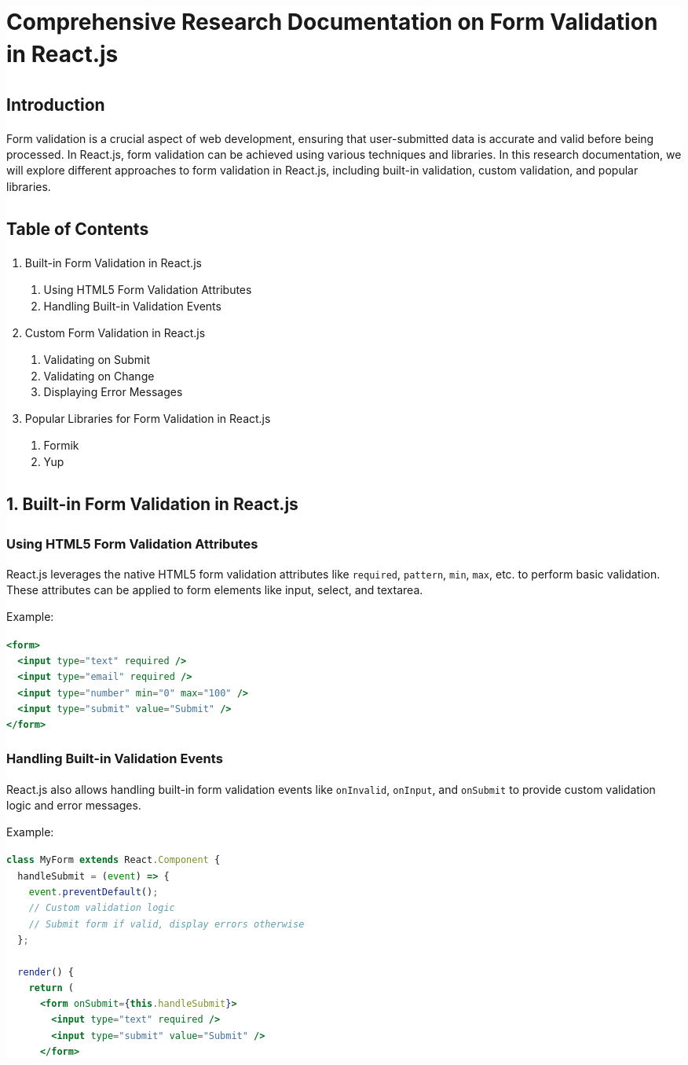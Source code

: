 # Comprehensive Research Documentation on Form Validation in React.js

## Introduction

Form validation is a crucial aspect of web development, ensuring that user-submitted data is accurate and valid before being processed. In React.js, form validation can be achieved using various techniques and libraries. In this research documentation, we will explore different approaches to form validation in React.js, including built-in validation, custom validation, and popular libraries.

## Table of Contents

1. Built-in Form Validation in React.js
   1. Using HTML5 Form Validation Attributes
   2. Handling Built-in Validation Events

2. Custom Form Validation in React.js
   1. Validating on Submit
   2. Validating on Change
   3. Displaying Error Messages

3. Popular Libraries for Form Validation in React.js
   1. Formik
   2. Yup

## 1. Built-in Form Validation in React.js

### Using HTML5 Form Validation Attributes

React.js leverages the native HTML5 form validation attributes like `required`, `pattern`, `min`, `max`, etc. to perform basic validation. These attributes can be applied to form elements like input, select, and textarea.

Example:

```jsx
<form>
  <input type="text" required />
  <input type="email" required />
  <input type="number" min="0" max="100" />
  <input type="submit" value="Submit" />
</form>
```

### Handling Built-in Validation Events

React.js also allows handling built-in form validation events like `onInvalid`, `onInput`, and `onSubmit` to provide custom validation logic and error messages.

Example:

```jsx
class MyForm extends React.Component {
  handleSubmit = (event) => {
    event.preventDefault();
    // Custom validation logic
    // Submit form if valid, display errors otherwise
  };

  render() {
    return (
      <form onSubmit={this.handleSubmit}>
        <input type="text" required />
        <input type="submit" value="Submit" />
      </form>
```